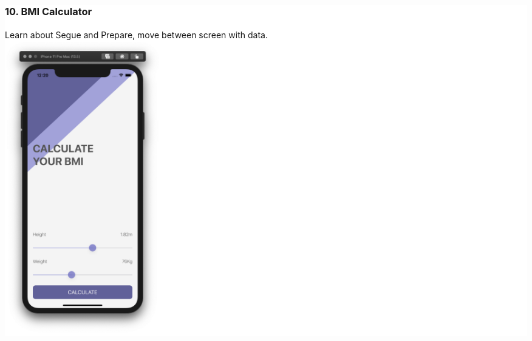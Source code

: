 ### 10. BMI Calculator
Learn about Segue and Prepare, move between screen with data.<br>
<img src="https://github.com/omrobbie/udemy-ios-13-app-development-bootcamp/blob/master/BMI-Calculator-iOS13/screenshot/preview1.png" width=256 />&nbsp;